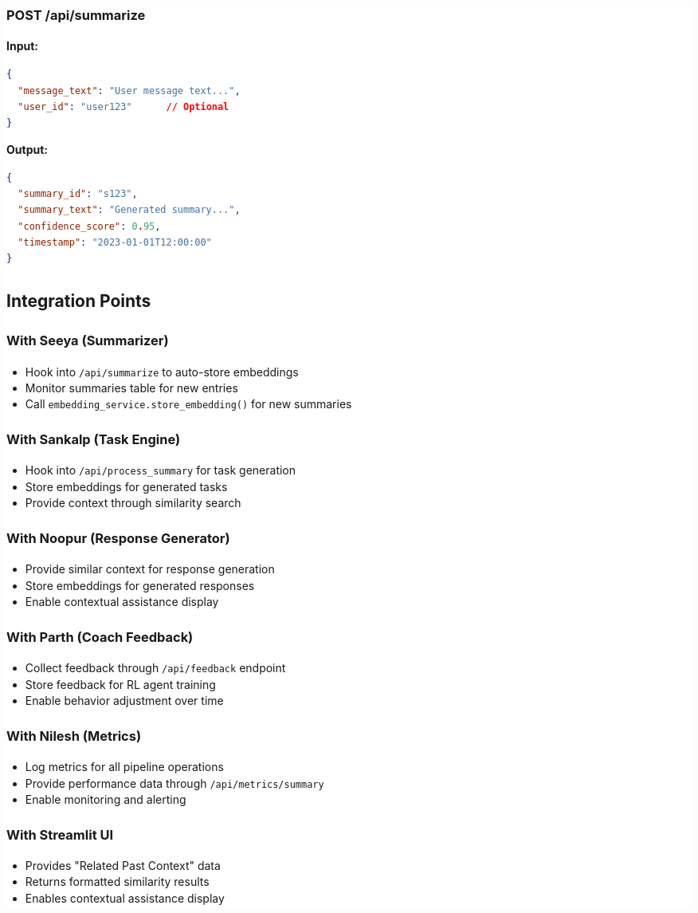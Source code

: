 ### POST /api/summarize

**Input:**
```json
{
  "message_text": "User message text...",
  "user_id": "user123"      // Optional
}
```

**Output:**
```json
{
  "summary_id": "s123",
  "summary_text": "Generated summary...",
  "confidence_score": 0.95,
  "timestamp": "2023-01-01T12:00:00"
}
```

## Integration Points

### With Seeya (Summarizer)
- Hook into `/api/summarize` to auto-store embeddings
- Monitor summaries table for new entries
- Call `embedding_service.store_embedding()` for new summaries

### With Sankalp (Task Engine)
- Hook into `/api/process_summary` for task generation
- Store embeddings for generated tasks
- Provide context through similarity search

### With Noopur (Response Generator)
- Provide similar context for response generation
- Store embeddings for generated responses
- Enable contextual assistance display

### With Parth (Coach Feedback)
- Collect feedback through `/api/feedback` endpoint
- Store feedback for RL agent training
- Enable behavior adjustment over time

### With Nilesh (Metrics)
- Log metrics for all pipeline operations
- Provide performance data through `/api/metrics/summary`
- Enable monitoring and alerting

### With Streamlit UI
- Provides "Related Past Context" data
- Returns formatted similarity results
- Enables contextual assistance display
